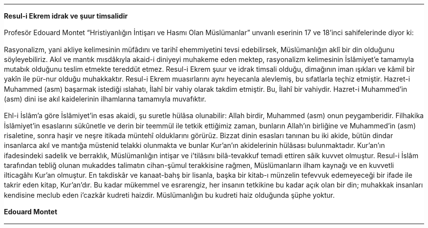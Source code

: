 ***

**Resul-i Ekrem idrak ve şuur timsalidir**

Profesör Edouard Montet “Hristiyanlığın İntişarı ve Hasmı Olan Müslümanlar” unvanlı eserinin 17 ve 18’inci sahifelerinde diyor ki:

Rasyonalizm, yani akliye kelimesinin müfâdını ve tarihî ehemmiyetini tevsi edebilirsek, Müslümanlığın aklî bir din olduğunu söyleyebiliriz. Akıl ve mantık mısdâkıyla akaid-i diniyeyi muhakeme eden mektep, rasyonalizm kelimesinin İslâmiyet’e tamamıyla mutabık olduğunu teslim etmekte tereddüt etmez. Resul-i Ekrem şuur ve idrak timsali olduğu, dimağının iman ışıkları ve kâmil bir yakîn ile pür-nur olduğu muhakkaktır. Resul-i Ekrem muasırlarını aynı heyecanla alevlemiş, bu sıfatlarla teçhiz etmiştir. Hazret-i Muhammed (asm) başarmak istediği ıslahatı, İlahî bir vahiy olarak takdim etmiştir. Bu, İlahî bir vahiydir. Hazret-i Muhammed’in (asm) dini ise akıl kaidelerinin ilhamlarına tamamıyla muvafıktır.

Ehl-i İslâm’a göre İslâmiyet’in esas akaidi, şu suretle hülâsa olunabilir: Allah birdir, Muhammed (asm) onun peygamberidir. Filhakika İslâmiyet’in esaslarını sükûnetle ve derin bir teemmül ile tetkik ettiğimiz zaman, bunların Allah’ın birliğine ve Muhammed’in (asm) risaletine, sonra haşir ve neşre itikada müntehî olduklarını görürüz. Bizzat dinin esasları tanınan bu iki akide, bütün dindar insanlarca akıl ve mantığa müstenid telakki olunmakta ve bunlar Kur’an’ın akidelerinin hülâsası bulunmaktadır. Kur’an’ın ifadesindeki sadelik ve berraklık, Müslümanlığın intişar ve i’tilâsını bilâ-tevakkuf temadi ettiren sâik kuvvet olmuştur. Resul-i İslâm tarafından tebliğ olunan mukaddes talimatın cihan-şümul terakkisine rağmen, Müslümanların ilham kaynağı ve en kuvvetli ilticagâhı Kur’an olmuştur. En takdiskâr ve kanaat-bahş bir lisanla, başka bir kitab-ı münzelin tefevvuk edemeyeceği bir ifade ile takrir eden kitap, Kur’an’dır. Bu kadar mükemmel ve esrarengiz, her insanın tetkikine bu kadar açık olan bir din; muhakkak insanları kendisine meclub eden i’cazkâr kudreti haizdir. Müslümanlığın bu kudreti haiz olduğunda şüphe yoktur.

**Edouard Montet**

***

